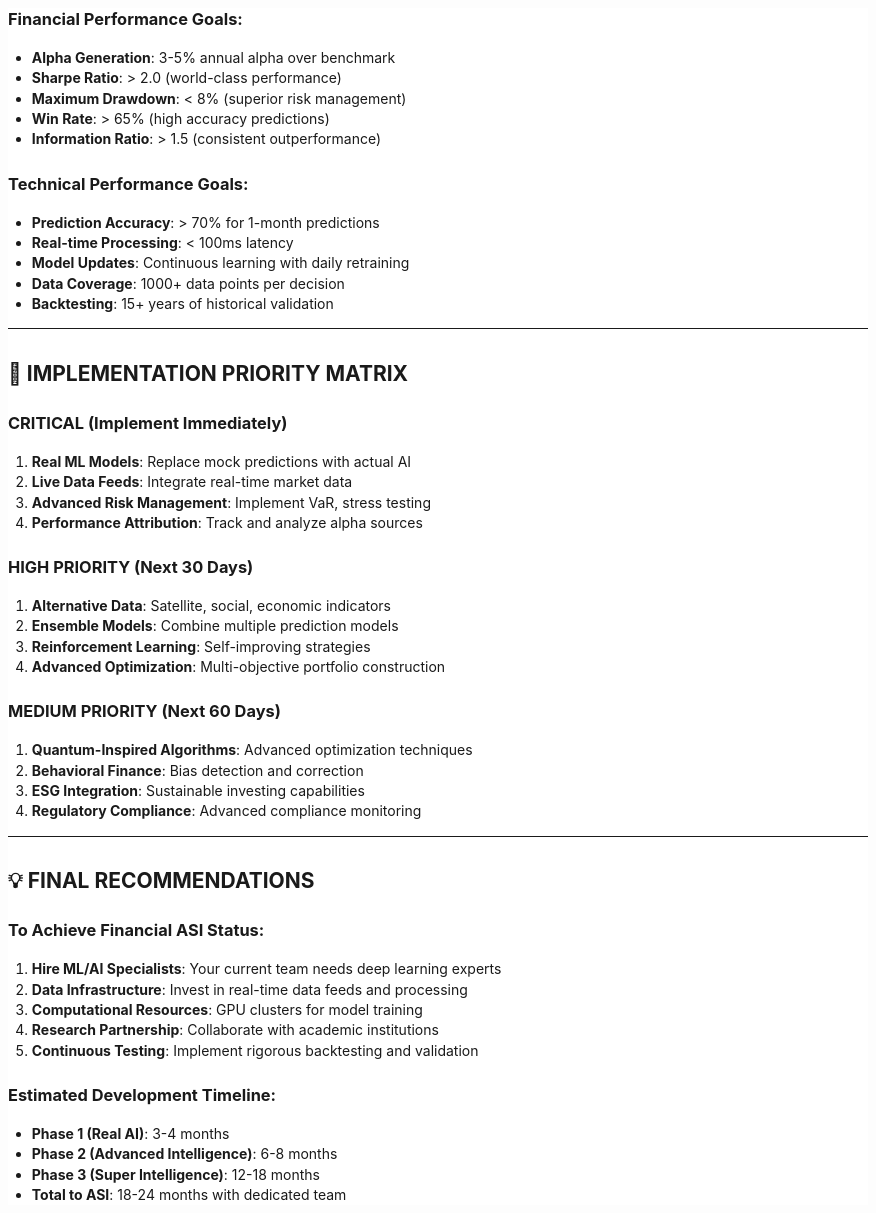 ### **Financial Performance Goals:**
- **Alpha Generation**: 3-5% annual alpha over benchmark
- **Sharpe Ratio**: > 2.0 (world-class performance)
- **Maximum Drawdown**: < 8% (superior risk management)
- **Win Rate**: > 65% (high accuracy predictions)
- **Information Ratio**: > 1.5 (consistent outperformance)

### **Technical Performance Goals:**
- **Prediction Accuracy**: > 70% for 1-month predictions
- **Real-time Processing**: < 100ms latency
- **Model Updates**: Continuous learning with daily retraining
- **Data Coverage**: 1000+ data points per decision
- **Backtesting**: 15+ years of historical validation

---

## 🚀 **IMPLEMENTATION PRIORITY MATRIX**

### **CRITICAL (Implement Immediately)**
1. **Real ML Models**: Replace mock predictions with actual AI
2. **Live Data Feeds**: Integrate real-time market data
3. **Advanced Risk Management**: Implement VaR, stress testing
4. **Performance Attribution**: Track and analyze alpha sources

### **HIGH PRIORITY (Next 30 Days)**
1. **Alternative Data**: Satellite, social, economic indicators
2. **Ensemble Models**: Combine multiple prediction models
3. **Reinforcement Learning**: Self-improving strategies
4. **Advanced Optimization**: Multi-objective portfolio construction

### **MEDIUM PRIORITY (Next 60 Days)**
1. **Quantum-Inspired Algorithms**: Advanced optimization techniques
2. **Behavioral Finance**: Bias detection and correction
3. **ESG Integration**: Sustainable investing capabilities
4. **Regulatory Compliance**: Advanced compliance monitoring

---

## 💡 **FINAL RECOMMENDATIONS**

### **To Achieve Financial ASI Status:**

1. **Hire ML/AI Specialists**: Your current team needs deep learning experts
2. **Data Infrastructure**: Invest in real-time data feeds and processing
3. **Computational Resources**: GPU clusters for model training
4. **Research Partnership**: Collaborate with academic institutions
5. **Continuous Testing**: Implement rigorous backtesting and validation

### **Estimated Development Timeline:**
- **Phase 1 (Real AI)**: 3-4 months
- **Phase 2 (Advanced Intelligence)**: 6-8 months  
- **Phase 3 (Super Intelligence)**: 12-18 months
- **Total to ASI**: 18-24 months with dedicated team
